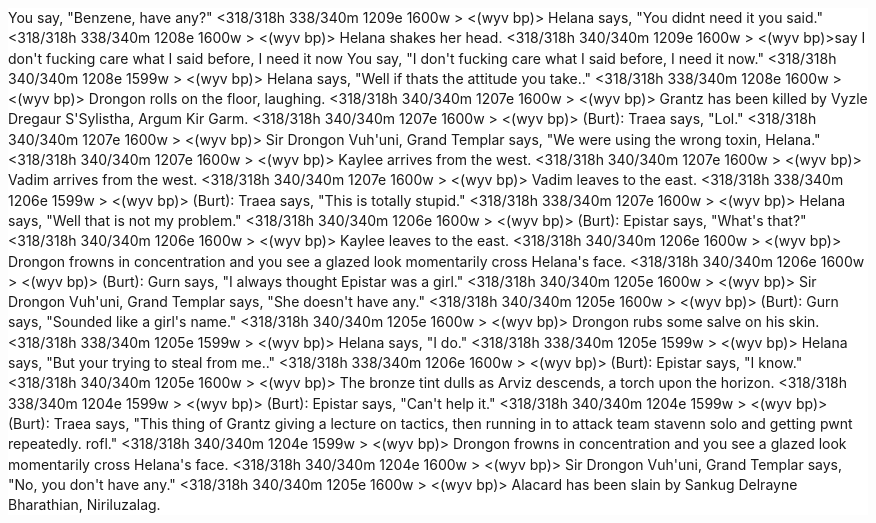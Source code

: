 You say, "Benzene, have any?"
<318/318h 338/340m 1209e 1600w <eb> <bd>> <(wyv bp)>
Helana says, "You didnt need it you said."
<318/318h 338/340m 1208e 1600w <eb> <bd>> <(wyv bp)>
Helana shakes her head.
<318/318h 340/340m 1209e 1600w <eb> <bd>> <(wyv bp)>say I don't fucking care what I said before, I need it now
You say, "I don't fucking care what I said before, I need it now."
<318/318h 340/340m 1208e 1599w <eb> <bd>> <(wyv bp)>
Helana says, "Well if thats the attitude you take.."
<318/318h 338/340m 1208e 1600w <eb> <bd>> <(wyv bp)>
Drongon rolls on the floor, laughing.
<318/318h 340/340m 1207e 1600w <eb> <bd>> <(wyv bp)>
Grantz has been killed by Vyzle Dregaur S'Sylistha, Argum Kir Garm.
<318/318h 340/340m 1207e 1600w <eb> <bd>> <(wyv bp)>
(Burt): Traea says, "Lol."
<318/318h 340/340m 1207e 1600w <eb> <bd>> <(wyv bp)>
Sir Drongon Vuh'uni, Grand Templar says, "We were using the wrong toxin, 
Helana."
<318/318h 340/340m 1207e 1600w <eb> <bd>> <(wyv bp)>
Kaylee arrives from the west.
<318/318h 340/340m 1207e 1600w <eb> <bd>> <(wyv bp)>
Vadim arrives from the west.
<318/318h 340/340m 1207e 1600w <eb> <bd>> <(wyv bp)>
Vadim leaves to the east.
<318/318h 338/340m 1206e 1599w <eb> <bd>> <(wyv bp)>
(Burt): Traea says, "This is totally stupid."
<318/318h 338/340m 1207e 1600w <eb> <bd>> <(wyv bp)>
Helana says, "Well that is not my problem."
<318/318h 340/340m 1206e 1600w <eb> <bd>> <(wyv bp)>
(Burt): Epistar says, "What's that?"
<318/318h 340/340m 1206e 1600w <eb> <bd>> <(wyv bp)>
Kaylee leaves to the east.
<318/318h 340/340m 1206e 1600w <eb> <bd>> <(wyv bp)>
Drongon frowns in concentration and you see a glazed look momentarily cross 
Helana's face.
<318/318h 340/340m 1206e 1600w <eb> <bd>> <(wyv bp)>
(Burt): Gurn says, "I always thought Epistar was a girl."
<318/318h 340/340m 1205e 1600w <eb> <bd>> <(wyv bp)>
Sir Drongon Vuh'uni, Grand Templar says, "She doesn't have any."
<318/318h 340/340m 1205e 1600w <eb> <bd>> <(wyv bp)>
(Burt): Gurn says, "Sounded like a girl's name."
<318/318h 340/340m 1205e 1600w <eb> <bd>> <(wyv bp)>
Drongon rubs some salve on his skin.
<318/318h 338/340m 1205e 1599w <eb> <bd>> <(wyv bp)>
Helana says, "I do."
<318/318h 338/340m 1205e 1599w <eb> <bd>> <(wyv bp)>
Helana says, "But your trying to steal from me.."
<318/318h 338/340m 1206e 1600w <eb> <bd>> <(wyv bp)>
(Burt): Epistar says, "I know."
<318/318h 340/340m 1205e 1600w <eb> <bd>> <(wyv bp)>
The bronze tint dulls as Arviz descends, a torch upon the horizon.
<318/318h 338/340m 1204e 1599w <eb> <bd>> <(wyv bp)>
(Burt): Epistar says, "Can't help it."
<318/318h 340/340m 1204e 1599w <eb> <bd>> <(wyv bp)>
(Burt): Traea says, "This thing of Grantz giving a lecture on tactics, then 
running in to attack team stavenn solo and getting pwnt repeatedly. rofl."
<318/318h 340/340m 1204e 1599w <eb> <bd>> <(wyv bp)>
Drongon frowns in concentration and you see a glazed look momentarily cross 
Helana's face.
<318/318h 340/340m 1204e 1600w <eb> <bd>> <(wyv bp)>
Sir Drongon Vuh'uni, Grand Templar says, "No, you don't have any."
<318/318h 340/340m 1205e 1600w <eb> <bd>> <(wyv bp)>
Alacard has been slain by Sankug Delrayne Bharathian, Niriluzalag.